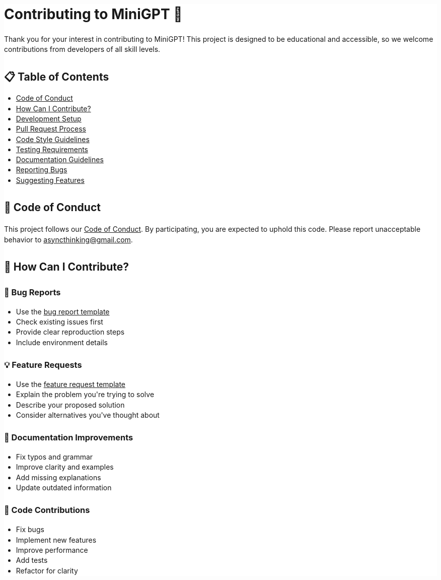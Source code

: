 # Contributing to MiniGPT 🚀

Thank you for your interest in contributing to MiniGPT! This project is designed to be educational and accessible, so we welcome contributions from developers of all skill levels.

## 📋 Table of Contents

- [Code of Conduct](#code-of-conduct)
- [How Can I Contribute?](#how-can-i-contribute)
- [Development Setup](#development-setup)
- [Pull Request Process](#pull-request-process)
- [Code Style Guidelines](#code-style-guidelines)
- [Testing Requirements](#testing-requirements)
- [Documentation Guidelines](#documentation-guidelines)
- [Reporting Bugs](#reporting-bugs)
- [Suggesting Features](#suggesting-features)

## 🤝 Code of Conduct

This project follows our [Code of Conduct](CODE_OF_CONDUCT.md). By participating, you are expected to uphold this code. Please report unacceptable behavior to asyncthinking@gmail.com.

## 🎯 How Can I Contribute?

### 🐛 Bug Reports
- Use the [bug report template](.github/ISSUE_TEMPLATE/bug_report.md)
- Check existing issues first
- Provide clear reproduction steps
- Include environment details

### 💡 Feature Requests
- Use the [feature request template](.github/ISSUE_TEMPLATE/feature_request.md)
- Explain the problem you're trying to solve
- Describe your proposed solution
- Consider alternatives you've thought about

### 📝 Documentation Improvements
- Fix typos and grammar
- Improve clarity and examples
- Add missing explanations
- Update outdated information

### 🧪 Code Contributions
- Fix bugs
- Implement new features
- Improve performance
- Add tests
- Refactor for clarity

